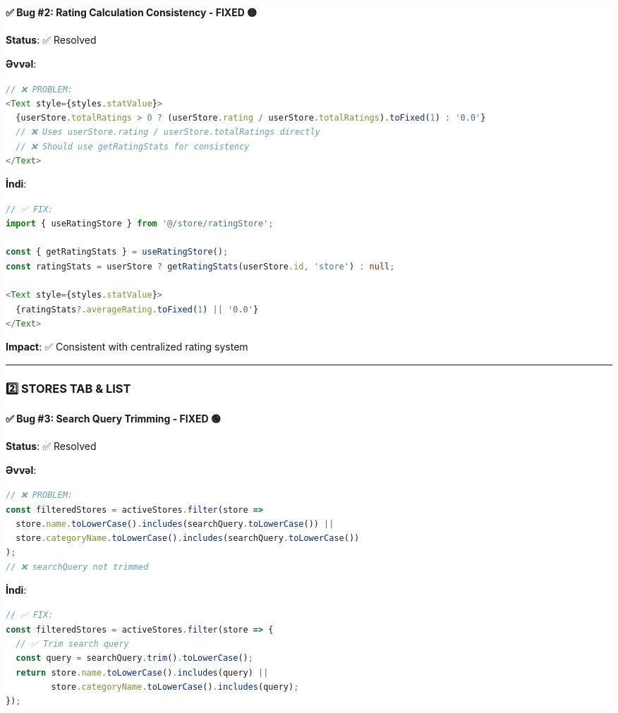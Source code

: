 #### ✅ Bug #2: Rating Calculation Consistency - FIXED 🟡
**Status**: ✅ Resolved

**Əvvəl**:
```typescript
// ❌ PROBLEM:
<Text style={styles.statValue}>
  {userStore.totalRatings > 0 ? (userStore.rating / userStore.totalRatings).toFixed(1) : '0.0'}
  // ❌ Uses userStore.rating / userStore.totalRatings directly
  // ❌ Should use getRatingStats for consistency
</Text>
```

**İndi**:
```typescript
// ✅ FIX:
import { useRatingStore } from '@/store/ratingStore';

const { getRatingStats } = useRatingStore();
const ratingStats = userStore ? getRatingStats(userStore.id, 'store') : null;

<Text style={styles.statValue}>
  {ratingStats?.averageRating.toFixed(1) || '0.0'}
</Text>
```

**Impact**: ✅ Consistent with centralized rating system

---

### 2️⃣ STORES TAB & LIST

#### ✅ Bug #3: Search Query Trimming - FIXED 🟢
**Status**: ✅ Resolved

**Əvvəl**:
```typescript
// ❌ PROBLEM:
const filteredStores = activeStores.filter(store => 
  store.name.toLowerCase().includes(searchQuery.toLowerCase()) ||
  store.categoryName.toLowerCase().includes(searchQuery.toLowerCase())
);
// ❌ searchQuery not trimmed
```

**İndi**:
```typescript
// ✅ FIX:
const filteredStores = activeStores.filter(store => {
  // ✅ Trim search query
  const query = searchQuery.trim().toLowerCase();
  return store.name.toLowerCase().includes(query) ||
         store.categoryName.toLowerCase().includes(query);
});
```
